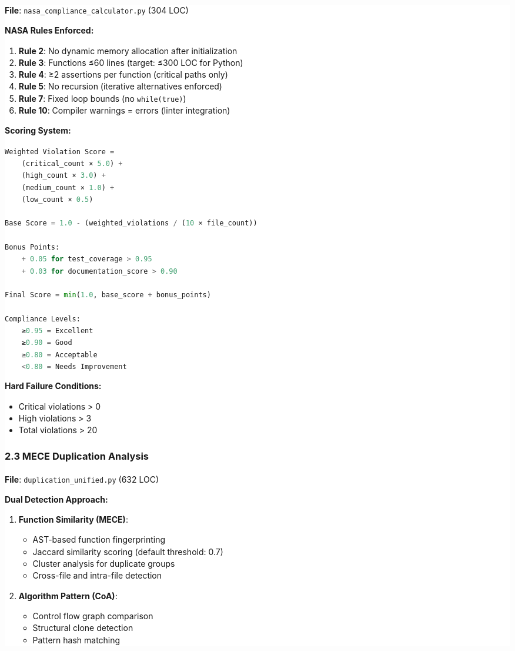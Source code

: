 **File**: `nasa_compliance_calculator.py` (304 LOC)

**NASA Rules Enforced:**
1. **Rule 2**: No dynamic memory allocation after initialization
2. **Rule 3**: Functions ≤60 lines (target: ≤300 LOC for Python)
3. **Rule 4**: ≥2 assertions per function (critical paths only)
4. **Rule 5**: No recursion (iterative alternatives enforced)
5. **Rule 7**: Fixed loop bounds (no `while(true)`)
6. **Rule 10**: Compiler warnings = errors (linter integration)

**Scoring System:**
```python
Weighted Violation Score =
    (critical_count × 5.0) +
    (high_count × 3.0) +
    (medium_count × 1.0) +
    (low_count × 0.5)

Base Score = 1.0 - (weighted_violations / (10 × file_count))

Bonus Points:
    + 0.05 for test_coverage > 0.95
    + 0.03 for documentation_score > 0.90

Final Score = min(1.0, base_score + bonus_points)

Compliance Levels:
    ≥0.95 = Excellent
    ≥0.90 = Good
    ≥0.80 = Acceptable
    <0.80 = Needs Improvement
```

**Hard Failure Conditions:**
- Critical violations > 0
- High violations > 3
- Total violations > 20

### 2.3 MECE Duplication Analysis

**File**: `duplication_unified.py` (632 LOC)

**Dual Detection Approach:**

1. **Function Similarity (MECE)**:
   - AST-based function fingerprinting
   - Jaccard similarity scoring (default threshold: 0.7)
   - Cluster analysis for duplicate groups
   - Cross-file and intra-file detection

2. **Algorithm Pattern (CoA)**:
   - Control flow graph comparison
   - Structural clone detection
   - Pattern hash matching
